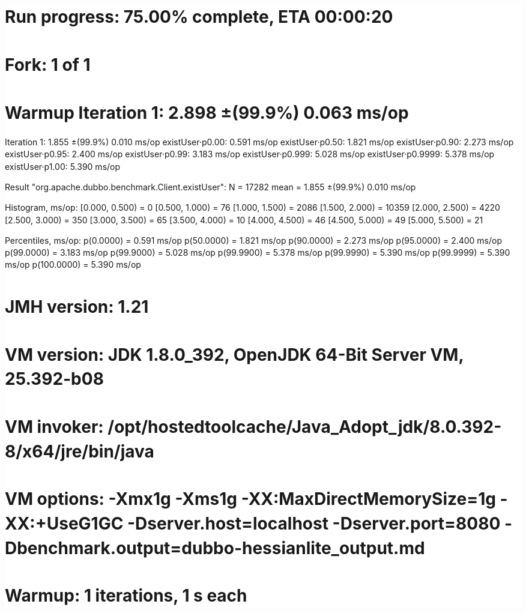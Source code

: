 # Run progress: 75.00% complete, ETA 00:00:20
# Fork: 1 of 1
# Warmup Iteration   1: 2.898 ±(99.9%) 0.063 ms/op
Iteration   1: 1.855 ±(99.9%) 0.010 ms/op
                 existUser·p0.00:   0.591 ms/op
                 existUser·p0.50:   1.821 ms/op
                 existUser·p0.90:   2.273 ms/op
                 existUser·p0.95:   2.400 ms/op
                 existUser·p0.99:   3.183 ms/op
                 existUser·p0.999:  5.028 ms/op
                 existUser·p0.9999: 5.378 ms/op
                 existUser·p1.00:   5.390 ms/op



Result "org.apache.dubbo.benchmark.Client.existUser":
  N = 17282
  mean =      1.855 ±(99.9%) 0.010 ms/op

  Histogram, ms/op:
    [0.000, 0.500) = 0 
    [0.500, 1.000) = 76 
    [1.000, 1.500) = 2086 
    [1.500, 2.000) = 10359 
    [2.000, 2.500) = 4220 
    [2.500, 3.000) = 350 
    [3.000, 3.500) = 65 
    [3.500, 4.000) = 10 
    [4.000, 4.500) = 46 
    [4.500, 5.000) = 49 
    [5.000, 5.500) = 21 

  Percentiles, ms/op:
      p(0.0000) =      0.591 ms/op
     p(50.0000) =      1.821 ms/op
     p(90.0000) =      2.273 ms/op
     p(95.0000) =      2.400 ms/op
     p(99.0000) =      3.183 ms/op
     p(99.9000) =      5.028 ms/op
     p(99.9900) =      5.378 ms/op
     p(99.9990) =      5.390 ms/op
     p(99.9999) =      5.390 ms/op
    p(100.0000) =      5.390 ms/op


# JMH version: 1.21
# VM version: JDK 1.8.0_392, OpenJDK 64-Bit Server VM, 25.392-b08
# VM invoker: /opt/hostedtoolcache/Java_Adopt_jdk/8.0.392-8/x64/jre/bin/java
# VM options: -Xmx1g -Xms1g -XX:MaxDirectMemorySize=1g -XX:+UseG1GC -Dserver.host=localhost -Dserver.port=8080 -Dbenchmark.output=dubbo-hessianlite_output.md
# Warmup: 1 iterations, 1 s each